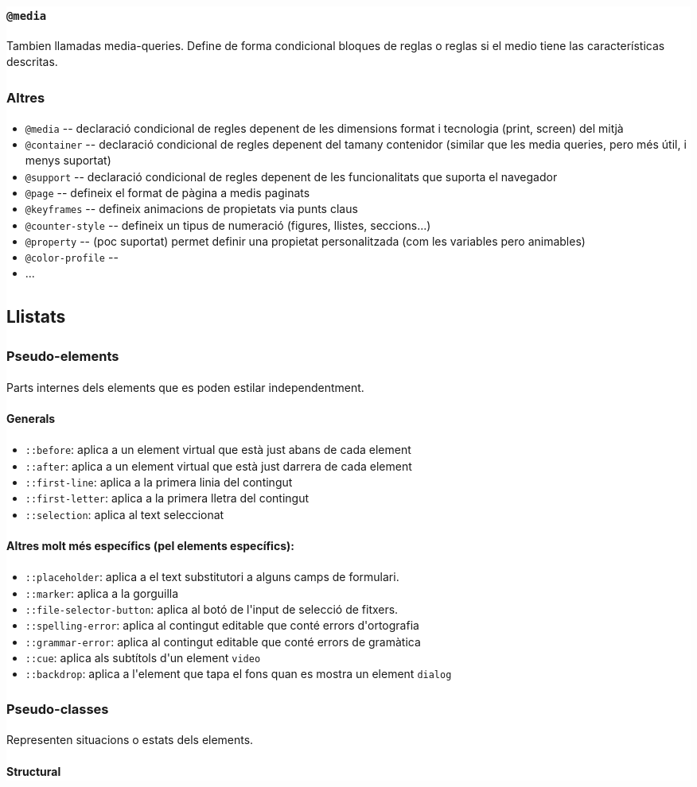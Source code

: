 ### `@media`

Tambien llamadas media-queries.
Define de forma condicional bloques de reglas o reglas
si el medio tiene las características descritas.

### Altres

- `@media` -- declaració condicional de regles depenent de les dimensions format i tecnologia (print, screen) del mitjà
- `@container` -- declaració condicional de regles depenent del tamany contenidor (similar que les media queries, pero més útil, i menys suportat)
- `@support` -- declaració condicional de regles depenent de les funcionalitats que suporta el navegador
- `@page` -- defineix el format de pàgina a medis paginats
- `@keyframes` -- defineix animacions de propietats via punts claus
- `@counter-style` -- defineix un tipus de numeració (figures, llistes, seccions...)
- `@property` -- (poc suportat) permet definir una propietat personalitzada (com les variables pero animables)
- `@color-profile` --
- ...

## Llistats

### Pseudo-elements

Parts internes dels elements que es poden estilar independentment.

#### Generals

- `::before`: aplica a un element virtual que està just abans de cada element
- `::after`: aplica a un element virtual que està just darrera de cada element
- `::first-line`: aplica a la primera linia del contingut
- `::first-letter`: aplica a la primera lletra del contingut
- `::selection`: aplica al text seleccionat

#### Altres molt més específics (pel elements específics): 

- `::placeholder`: aplica a el text substitutori a alguns camps de formulari.
- `::marker`: aplica a la gorguilla
- `::file-selector-button`: aplica al botó de l'input de selecció de fitxers.
- `::spelling-error`: aplica al contingut editable que conté errors d'ortografia
- `::grammar-error`: aplica al contingut editable que conté errors de gramàtica
- `::cue`: aplica als subtítols d'un element `video`
- `::backdrop`: aplica a l'element que tapa el fons quan es mostra un element `dialog`

### Pseudo-classes

Representen situacions o estats dels elements.

#### Structural
